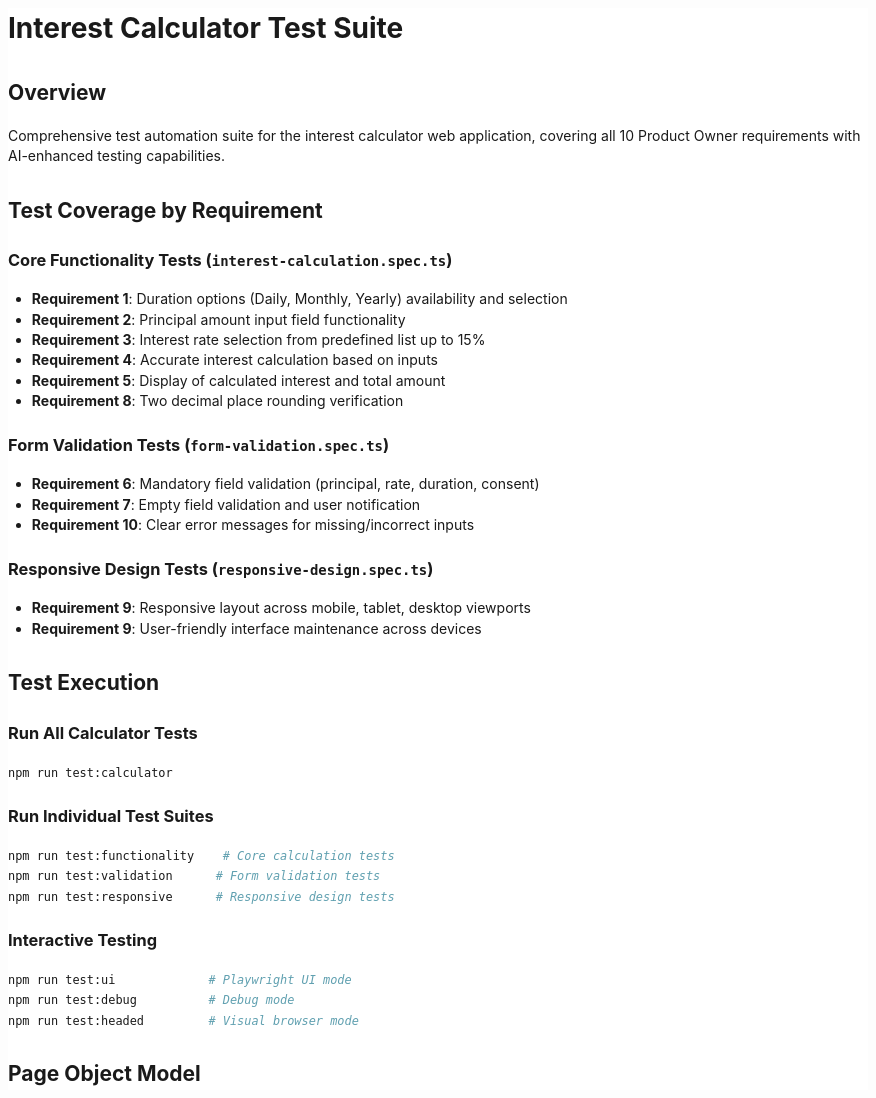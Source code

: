 # Interest Calculator Test Suite

## Overview
Comprehensive test automation suite for the interest calculator web application, covering all 10 Product Owner requirements with AI-enhanced testing capabilities.

## Test Coverage by Requirement

### Core Functionality Tests (`interest-calculation.spec.ts`)
- **Requirement 1**: Duration options (Daily, Monthly, Yearly) availability and selection
- **Requirement 2**: Principal amount input field functionality  
- **Requirement 3**: Interest rate selection from predefined list up to 15%
- **Requirement 4**: Accurate interest calculation based on inputs
- **Requirement 5**: Display of calculated interest and total amount
- **Requirement 8**: Two decimal place rounding verification

### Form Validation Tests (`form-validation.spec.ts`)
- **Requirement 6**: Mandatory field validation (principal, rate, duration, consent)
- **Requirement 7**: Empty field validation and user notification
- **Requirement 10**: Clear error messages for missing/incorrect inputs

### Responsive Design Tests (`responsive-design.spec.ts`)
- **Requirement 9**: Responsive layout across mobile, tablet, desktop viewports
- **Requirement 9**: User-friendly interface maintenance across devices

## Test Execution

### Run All Calculator Tests
```bash
npm run test:calculator
```

### Run Individual Test Suites
```bash
npm run test:functionality    # Core calculation tests
npm run test:validation      # Form validation tests  
npm run test:responsive      # Responsive design tests
```

### Interactive Testing
```bash
npm run test:ui             # Playwright UI mode
npm run test:debug          # Debug mode
npm run test:headed         # Visual browser mode
```

## Page Object Model
